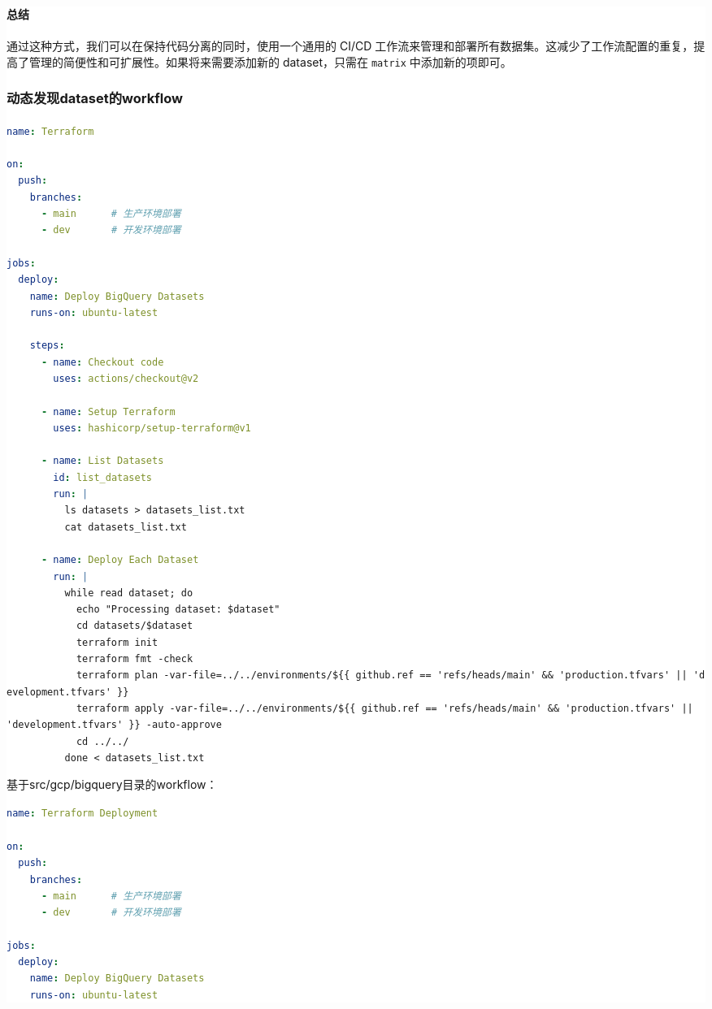 #### 总结

通过这种方式，我们可以在保持代码分离的同时，使用一个通用的 CI/CD 工作流来管理和部署所有数据集。这减少了工作流配置的重复，提高了管理的简便性和可扩展性。如果将来需要添加新的 dataset，只需在 `matrix` 中添加新的项即可。

### 动态发现dataset的workflow

```yaml
name: Terraform

on:
  push:
    branches:
      - main      # 生产环境部署
      - dev       # 开发环境部署

jobs:
  deploy:
    name: Deploy BigQuery Datasets
    runs-on: ubuntu-latest

    steps:
      - name: Checkout code
        uses: actions/checkout@v2

      - name: Setup Terraform
        uses: hashicorp/setup-terraform@v1

      - name: List Datasets
        id: list_datasets
        run: |
          ls datasets > datasets_list.txt
          cat datasets_list.txt

      - name: Deploy Each Dataset
        run: |
          while read dataset; do
            echo "Processing dataset: $dataset"
            cd datasets/$dataset
            terraform init
            terraform fmt -check
            terraform plan -var-file=../../environments/${{ github.ref == 'refs/heads/main' && 'production.tfvars' || 'development.tfvars' }}
            terraform apply -var-file=../../environments/${{ github.ref == 'refs/heads/main' && 'production.tfvars' || 'development.tfvars' }} -auto-approve
            cd ../../
          done < datasets_list.txt
```

基于src/gcp/bigquery目录的workflow：

```yaml
name: Terraform Deployment

on:
  push:
    branches:
      - main      # 生产环境部署
      - dev       # 开发环境部署

jobs:
  deploy:
    name: Deploy BigQuery Datasets
    runs-on: ubuntu-latest

```